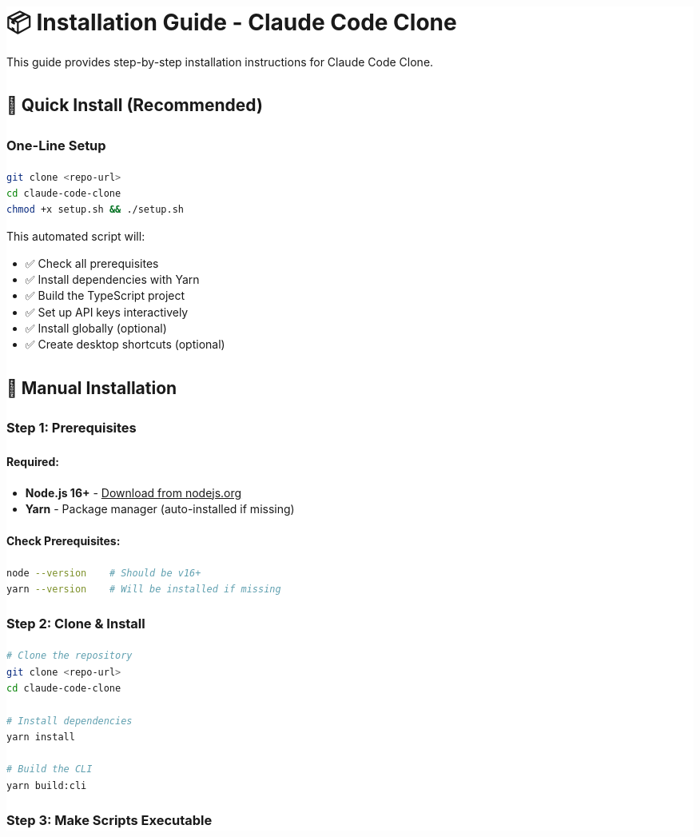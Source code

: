 # 📦 Installation Guide - Claude Code Clone

This guide provides step-by-step installation instructions for Claude Code Clone.

## 🚀 Quick Install (Recommended)

### **One-Line Setup**
```bash
git clone <repo-url>
cd claude-code-clone
chmod +x setup.sh && ./setup.sh
```

This automated script will:
- ✅ Check all prerequisites
- ✅ Install dependencies with Yarn
- ✅ Build the TypeScript project
- ✅ Set up API keys interactively  
- ✅ Install globally (optional)
- ✅ Create desktop shortcuts (optional)

## 🔧 Manual Installation

### **Step 1: Prerequisites**

#### **Required:**
- **Node.js 16+** - [Download from nodejs.org](https://nodejs.org/)
- **Yarn** - Package manager (auto-installed if missing)

#### **Check Prerequisites:**
```bash
node --version    # Should be v16+ 
yarn --version    # Will be installed if missing
```

### **Step 2: Clone & Install**

```bash
# Clone the repository
git clone <repo-url>
cd claude-code-clone

# Install dependencies
yarn install

# Build the CLI
yarn build:cli
```

### **Step 3: Make Scripts Executable**
